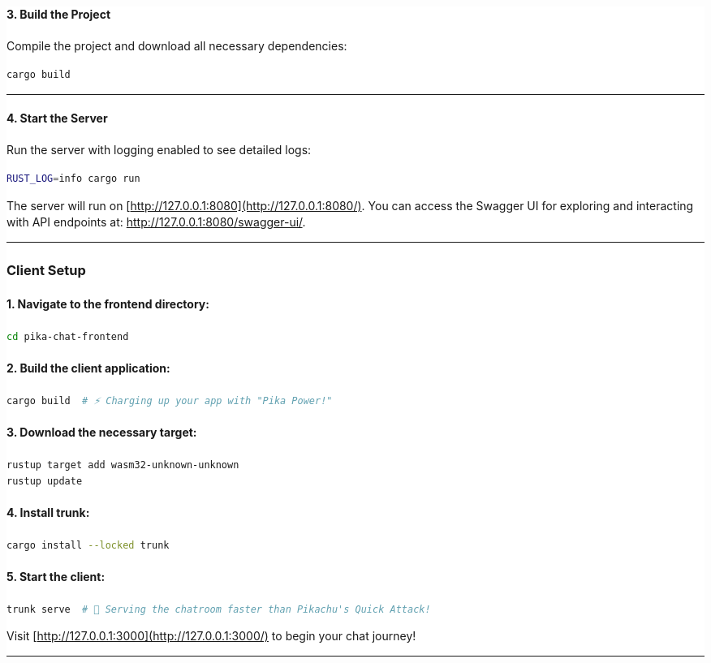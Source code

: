 #### 3. Build the Project

Compile the project and download all necessary dependencies:

```bash
cargo build
```

---

#### 4. Start the Server

Run the server with logging enabled to see detailed logs:

```bash
RUST_LOG=info cargo run
```

The server will run on [http://127.0.0.1:8080](http://127.0.0.1:8080/).
 You can access the Swagger UI for exploring and interacting with API endpoints at:
 http://127.0.0.1:8080/swagger-ui/.

---

### Client Setup

#### 1. Navigate to the frontend directory:

```bash
cd pika-chat-frontend
```

#### 2. Build the client application:

```bash
cargo build  # ⚡ Charging up your app with "Pika Power!"
```
#### 3. Download the necessary target:

```bash
rustup target add wasm32-unknown-unknown
rustup update
```
#### 4. Install trunk:

```bash
cargo install --locked trunk
```

#### 5. Start the client:

```bash
trunk serve  # 💬 Serving the chatroom faster than Pikachu's Quick Attack!
```

Visit [http://127.0.0.1:3000](http://127.0.0.1:3000/) to begin your chat journey!

***
